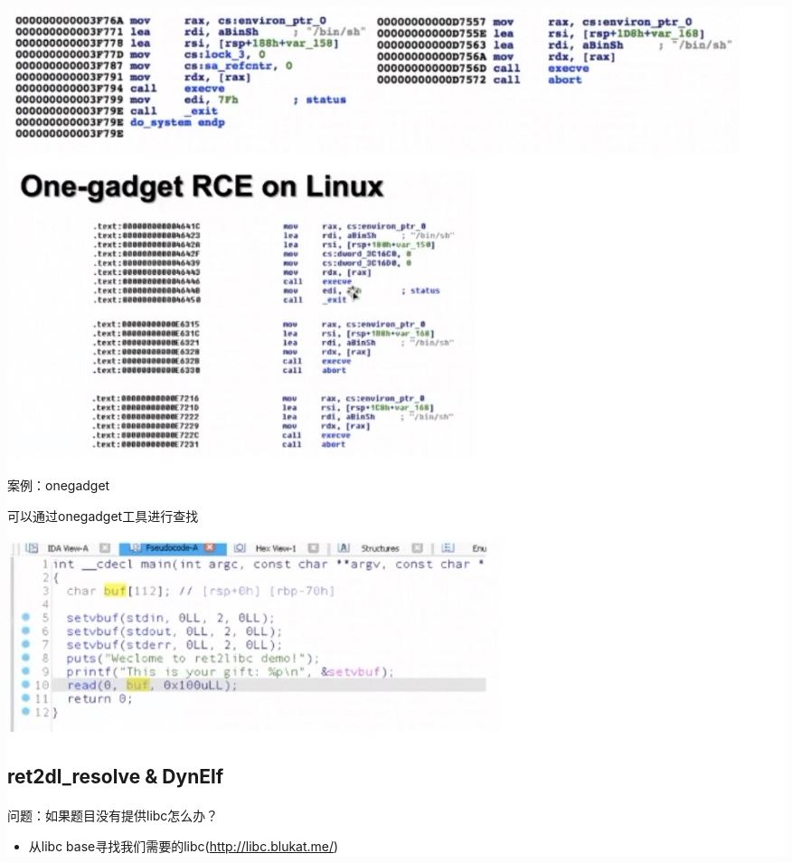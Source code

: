![img](images/从栈溢出到ROP/onegadget1.png)

![img](images/从栈溢出到ROP/onegadget2.png)

 案例：onegadget

 可以通过onegadget工具进行查找

![img](images/从栈溢出到ROP/onegadget3.png)



##  ret2dl_resolve & DynElf

问题：如果题目没有提供libc怎么办？

- 从libc base寻找我们需要的libc(http://libc.blukat.me/)
